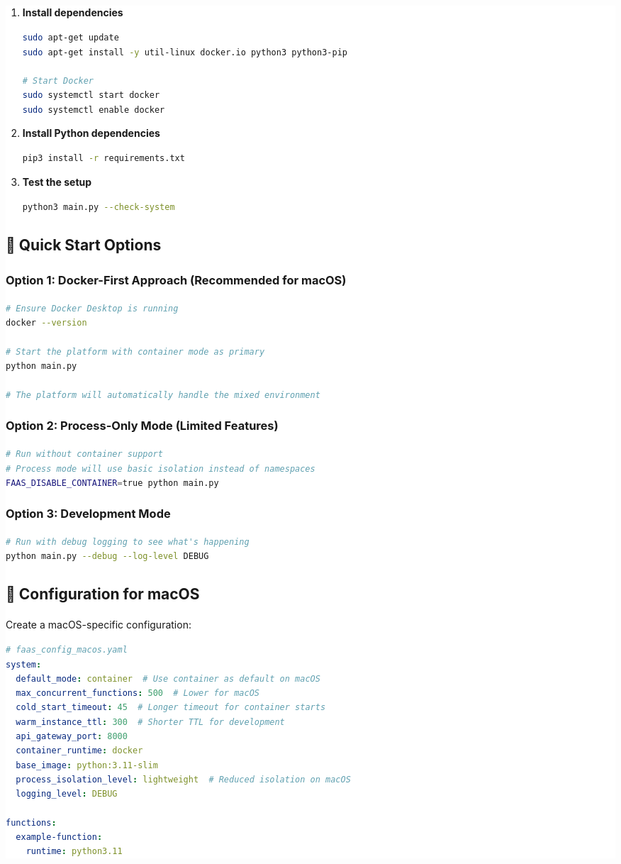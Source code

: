 1. **Install dependencies**
   ```bash
   sudo apt-get update
   sudo apt-get install -y util-linux docker.io python3 python3-pip
   
   # Start Docker
   sudo systemctl start docker
   sudo systemctl enable docker
   ```

2. **Install Python dependencies**
   ```bash
   pip3 install -r requirements.txt
   ```

3. **Test the setup**
   ```bash
   python3 main.py --check-system
   ```

## 🚀 Quick Start Options

### Option 1: Docker-First Approach (Recommended for macOS)
```bash
# Ensure Docker Desktop is running
docker --version

# Start the platform with container mode as primary
python main.py

# The platform will automatically handle the mixed environment
```

### Option 2: Process-Only Mode (Limited Features)
```bash
# Run without container support
# Process mode will use basic isolation instead of namespaces
FAAS_DISABLE_CONTAINER=true python main.py
```

### Option 3: Development Mode
```bash
# Run with debug logging to see what's happening
python main.py --debug --log-level DEBUG
```

## 🔧 Configuration for macOS

Create a macOS-specific configuration:

```yaml
# faas_config_macos.yaml
system:
  default_mode: container  # Use container as default on macOS
  max_concurrent_functions: 500  # Lower for macOS
  cold_start_timeout: 45  # Longer timeout for container starts
  warm_instance_ttl: 300  # Shorter TTL for development
  api_gateway_port: 8000
  container_runtime: docker
  base_image: python:3.11-slim
  process_isolation_level: lightweight  # Reduced isolation on macOS
  logging_level: DEBUG

functions:
  example-function:
    runtime: python3.11
```